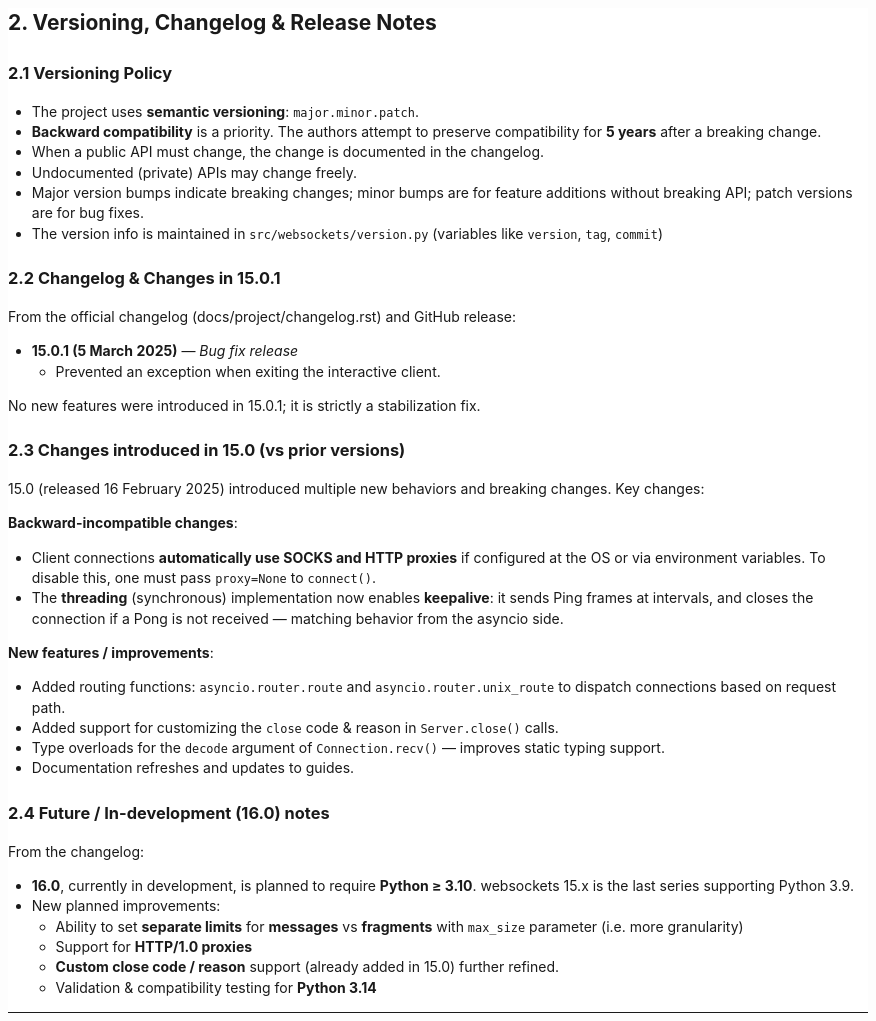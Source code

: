 
## 2. Versioning, Changelog & Release Notes

### 2.1 Versioning Policy

- The project uses **semantic versioning**: `major.minor.patch`.  
- **Backward compatibility** is a priority. The authors attempt to preserve compatibility for **5 years** after a breaking change.  
- When a public API must change, the change is documented in the changelog.  
- Undocumented (private) APIs may change freely.  
- Major version bumps indicate breaking changes; minor bumps are for feature additions without breaking API; patch versions are for bug fixes.  
- The version info is maintained in `src/websockets/version.py` (variables like `version`, `tag`, `commit`)

### 2.2 Changelog & Changes in 15.0.1

From the official changelog (docs/project/changelog.rst) and GitHub release:

- **15.0.1 (5 March 2025)** — *Bug fix release*  
  - Prevented an exception when exiting the interactive client.

No new features were introduced in 15.0.1; it is strictly a stabilization fix.

### 2.3 Changes introduced in 15.0 (vs prior versions)

15.0 (released 16 February 2025) introduced multiple new behaviors and breaking changes. Key changes:

**Backward-incompatible changes**:  
- Client connections **automatically use SOCKS and HTTP proxies** if configured at the OS or via environment variables. To disable this, one must pass `proxy=None` to `connect()`.  
- The **threading** (synchronous) implementation now enables **keepalive**: it sends Ping frames at intervals, and closes the connection if a Pong is not received — matching behavior from the asyncio side.

**New features / improvements**:  
- Added routing functions: `asyncio.router.route` and `asyncio.router.unix_route` to dispatch connections based on request path.  
- Added support for customizing the `close` code & reason in `Server.close()` calls.  
- Type overloads for the `decode` argument of `Connection.recv()` — improves static typing support.  
- Documentation refreshes and updates to guides.

### 2.4 Future / In-development (16.0) notes

From the changelog:

- **16.0**, currently in development, is planned to require **Python ≥ 3.10**. websockets 15.x is the last series supporting Python 3.9.  
- New planned improvements:  
  - Ability to set **separate limits** for **messages** vs **fragments** with `max_size` parameter (i.e. more granularity)  
  - Support for **HTTP/1.0 proxies**  
  - **Custom close code / reason** support (already added in 15.0) further refined.  
  - Validation & compatibility testing for **Python 3.14**

---